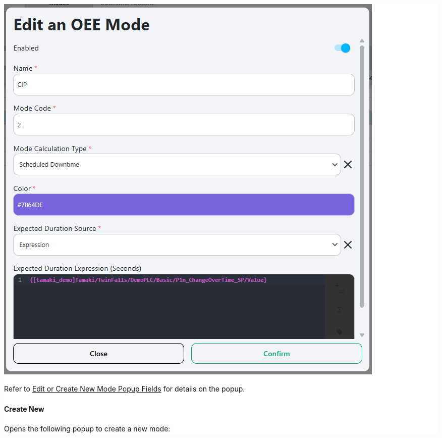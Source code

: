 ![Edit mode popup with fields for mode name, code, calculation type and color selection](./images/setup-modes-edit.png)

Refer to [Edit or Create New Mode Popup Fields](#edit-or-create-new-mode-popup-fields) for details on the popup.

#### Create New

Opens the following popup to create a new mode:
